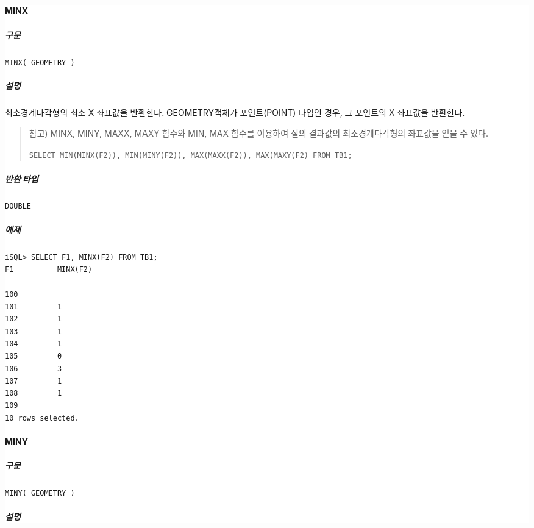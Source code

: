 #### MINX 

##### 구문

```
MINX( GEOMETRY )
```

##### 설명

최소경계다각형의 최소 X 좌표값을 반환한다. GEOMETRY객체가 포인트(POINT) 타입인
경우, 그 포인트의 X 좌표값을 반환한다.

> 참고) MINX, MINY, MAXX, MAXY 함수와 MIN, MAX 함수를 이용하여 질의 결과값의
> 최소경계다각형의 좌표값을 얻을 수 있다.
>
> ```
> SELECT MIN(MINX(F2)), MIN(MINY(F2)), MAX(MAXX(F2)), MAX(MAXY(F2) FROM TB1;
> ```
>

##### 반환 타입

```
DOUBLE
```

##### 예제

```
iSQL> SELECT F1, MINX(F2) FROM TB1;
F1          MINX(F2) 
-----------------------------
100                     
101         1            
102         1            
103         1            
104         1            
105         0            
106         3            
107         1            
108         1            
109
10 rows selected.
```

#### MINY

##### 구문

```
MINY( GEOMETRY )
```

##### 설명
